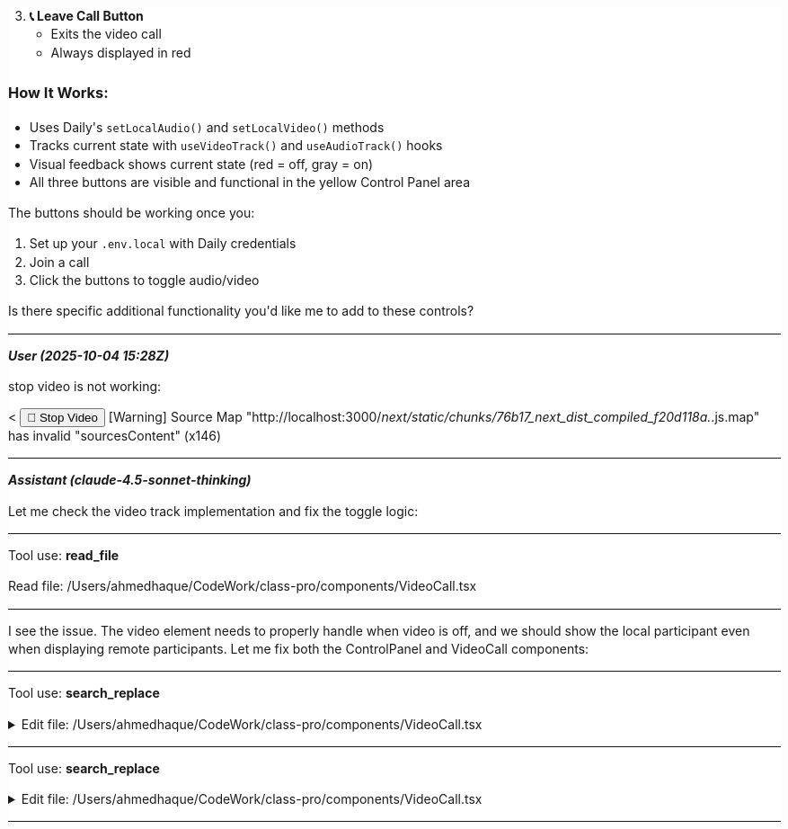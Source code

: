 3. **📞 Leave Call Button**
   - Exits the video call
   - Always displayed in red

### How It Works:
- Uses Daily's `setLocalAudio()` and `setLocalVideo()` methods
- Tracks current state with `useVideoTrack()` and `useAudioTrack()` hooks
- Visual feedback shows current state (red = off, gray = on)
- All three buttons are visible and functional in the yellow Control Panel area

The buttons should be working once you:
1. Set up your `.env.local` with Daily credentials
2. Join a call
3. Click the buttons to toggle audio/video

Is there specific additional functionality you'd like me to add to these controls?

---

_**User (2025-10-04 15:28Z)**_

stop video is not working:

< <button class="px-6 py-3 rounded-lg font-medium transition-colors bg-gray-700 text-white hover:bg-gray-800">🎥 Stop Video</button>
[Warning] Source Map "http://localhost:3000/_next/static/chunks/76b17_next_dist_compiled_f20d118a._.js.map" has invalid "sourcesContent" (x146)

---

_**Assistant (claude-4.5-sonnet-thinking)**_

Let me check the video track implementation and fix the toggle logic:

---

Tool use: **read_file**

Read file: /Users/ahmedhaque/CodeWork/class-pro/components/VideoCall.tsx

---

I see the issue. The video element needs to properly handle when video is off, and we should show the local participant even when displaying remote participants. Let me fix both the ControlPanel and VideoCall components:

---

Tool use: **search_replace**


<details><summary>Edit file: /Users/ahmedhaque/CodeWork/class-pro/components/VideoCall.tsx</summary></details>

---

Tool use: **search_replace**


<details><summary>Edit file: /Users/ahmedhaque/CodeWork/class-pro/components/VideoCall.tsx</summary></details>

---